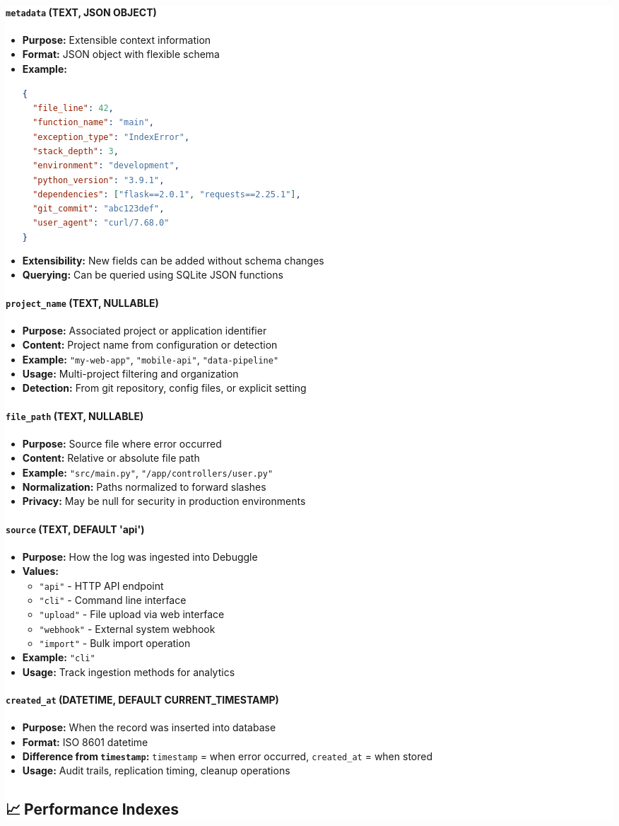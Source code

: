 #### `metadata` (TEXT, JSON OBJECT)
- **Purpose:** Extensible context information
- **Format:** JSON object with flexible schema
- **Example:**
  ```json
  {
    "file_line": 42,
    "function_name": "main",
    "exception_type": "IndexError",
    "stack_depth": 3,
    "environment": "development",
    "python_version": "3.9.1",
    "dependencies": ["flask==2.0.1", "requests==2.25.1"],
    "git_commit": "abc123def",
    "user_agent": "curl/7.68.0"
  }
  ```
- **Extensibility:** New fields can be added without schema changes
- **Querying:** Can be queried using SQLite JSON functions

#### `project_name` (TEXT, NULLABLE)
- **Purpose:** Associated project or application identifier
- **Content:** Project name from configuration or detection
- **Example:** `"my-web-app"`, `"mobile-api"`, `"data-pipeline"`
- **Usage:** Multi-project filtering and organization
- **Detection:** From git repository, config files, or explicit setting

#### `file_path` (TEXT, NULLABLE)
- **Purpose:** Source file where error occurred
- **Content:** Relative or absolute file path
- **Example:** `"src/main.py"`, `"/app/controllers/user.py"`
- **Normalization:** Paths normalized to forward slashes
- **Privacy:** May be null for security in production environments

#### `source` (TEXT, DEFAULT 'api')
- **Purpose:** How the log was ingested into Debuggle
- **Values:**
  - `"api"` - HTTP API endpoint
  - `"cli"` - Command line interface
  - `"upload"` - File upload via web interface
  - `"webhook"` - External system webhook
  - `"import"` - Bulk import operation
- **Example:** `"cli"`
- **Usage:** Track ingestion methods for analytics

#### `created_at` (DATETIME, DEFAULT CURRENT_TIMESTAMP)
- **Purpose:** When the record was inserted into database
- **Format:** ISO 8601 datetime
- **Difference from `timestamp`:** `timestamp` = when error occurred, `created_at` = when stored
- **Usage:** Audit trails, replication timing, cleanup operations

## 📈 Performance Indexes
